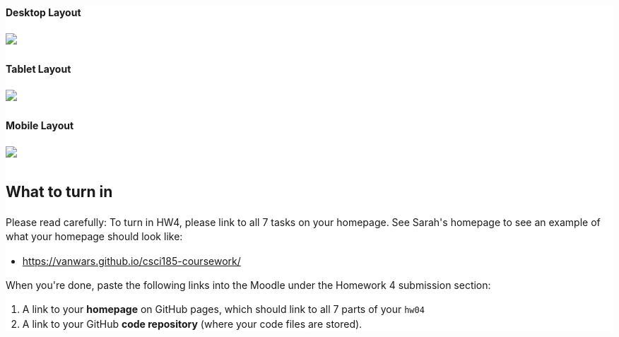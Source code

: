 #### Desktop Layout
<img class="large frame" src="/spring2023/assets/images/homework/hw04/exercise07a.png" />

#### Tablet Layout
<img class="medium frame" src="/spring2023/assets/images/homework/hw04/exercise07b.png" /> 

#### Mobile Layout
<img class="small frame" src="/spring2023/assets/images/homework/hw04/exercise07c.png" />

## What to turn in
Please read carefully: To turn in HW4, please link to all 7 tasks on your homepage. See Sarah's homepage to see an example of what your homepage should look like:
* <a href="https://vanwars.github.io/csci185-coursework/" target="_blank">https://vanwars.github.io/csci185-coursework/</a>

When you're done, paste the following links into the Moodle under the Homework 4 submission section:

1. A link to your **homepage** on GitHub pages, which should link to all 7 parts of your `hw04`
2. A link to your GitHub **code repository** (where your code files are stored).